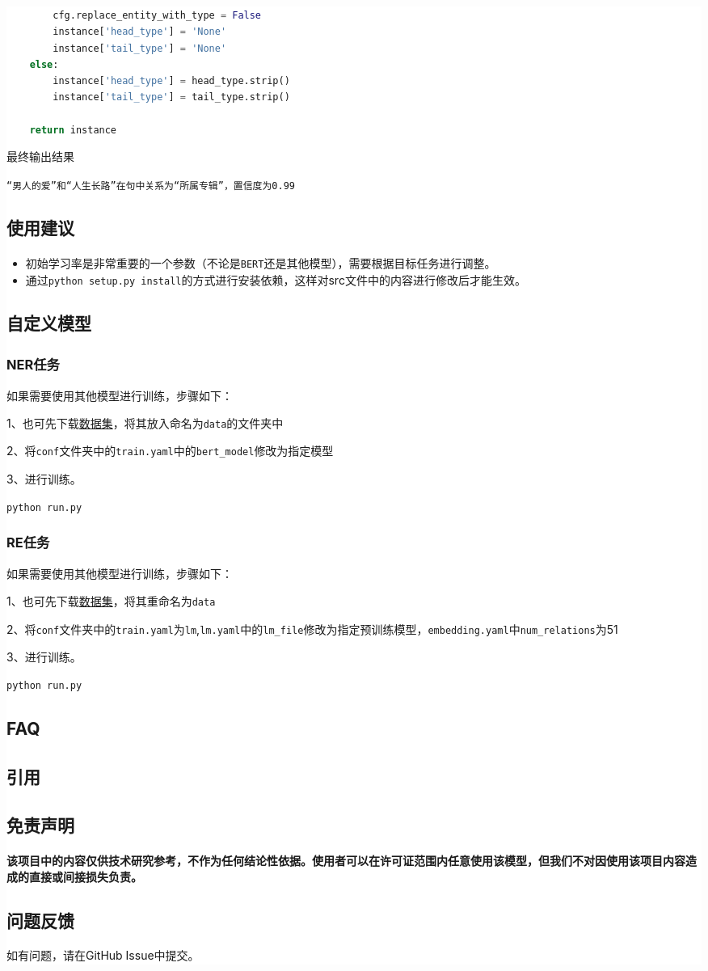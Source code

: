 ```python
        cfg.replace_entity_with_type = False
        instance['head_type'] = 'None'
        instance['tail_type'] = 'None'
    else:
        instance['head_type'] = head_type.strip()
        instance['tail_type'] = tail_type.strip()

    return instance
```

最终输出结果

```bash
“男人的爱”和“人生长路”在句中关系为“所属专辑”，置信度为0.99
```


## 使用建议
* 初始学习率是非常重要的一个参数（不论是`BERT`还是其他模型），需要根据目标任务进行调整。
* 通过```python setup.py install```的方式进行安装依赖，这样对src文件中的内容进行修改后才能生效。

## 自定义模型

### NER任务
如果需要使用其他模型进行训练，步骤如下：

1、也可先下载[数据集](https://drive.google.com/drive/folders/1zA8Ichx9nzU3GD92ptdyR_nmARB_7ovg)，将其放入命名为`data`的文件夹中

2、将`conf`文件夹中的`train.yaml`中的`bert_model`修改为指定模型

3、进行训练。
```bash
python run.py
```

### RE任务
如果需要使用其他模型进行训练，步骤如下：

1、也可先下载[数据集](https://drive.google.com/drive/folders/1wb_QIZduKDwrHeri0s5byibsSQrrJTEv)，将其重命名为`data`

2、将`conf`文件夹中的`train.yaml`为`lm`,`lm.yaml`中的`lm_file`修改为指定预训练模型，`embedding.yaml`中`num_relations`为51

3、进行训练。
```bash
python run.py
```
## FAQ



## 引用




## 免责声明
**该项目中的内容仅供技术研究参考，不作为任何结论性依据。使用者可以在许可证范围内任意使用该模型，但我们不对因使用该项目内容造成的直接或间接损失负责。**


## 问题反馈
如有问题，请在GitHub Issue中提交。




